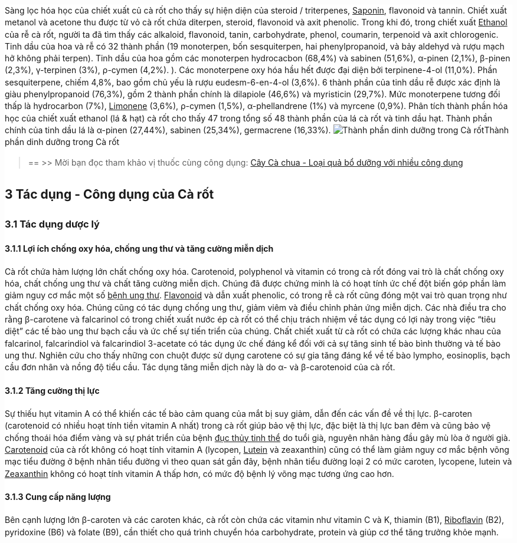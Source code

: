 Sàng lọc hóa học của chiết xuất củ cà rốt cho thấy sự hiện diện của steroid / triterpenes, [Saponin](https://trungtamthuoc.com/hoat-chat/saponin "Saponin"), flavonoid và tannin. Chiết xuất metanol và acetone thu được từ vỏ cà rốt chứa diterpen, steroid, flavonoid và axit phenolic. Trong khi đó, trong chiết xuất [Ethanol](https://trungtamthuoc.com/hoat-chat/ethanol "Ethanol") của rễ cà rốt, người ta đã tìm thấy các alkaloid, flavonoid, tanin, carbohydrate, phenol, coumarin, terpenoid và axit chlorogenic.
Tinh dầu của hoa và rễ có 32 thành phần (19 monoterpen, bốn sesquiterpen, hai phenylpropanoid, và bảy aldehyd và rượu mạch hở không phải terpen). Tinh dầu của hoa gồm các monoterpen hydrocacbon (68,4%) và sabinen (51,6%), α-pinen (2,1%), β-pinen (2,3%), γ-terpinen (3%), ρ-cymen (4,2%). ). Các monoterpene oxy hóa hầu hết được đại diện bởi terpinene-4-ol (11,0%). Phần sesquiterpene, chiếm 4,8%, bao gồm chủ yếu là rượu eudesm-6-en-4-ol (3,6%). 6 thành phần của tinh dầu rễ được xác định là giàu phenylpropanoid (76,3%), gồm 2 thành phần chính là dilapiole (46,6%) và myristicin (29,7%). Mức monoterpene tương đối thấp là hydrocarbon (7%), [Limonene](https://trungtamthuoc.com/hoat-chat/limonene "Limonene") (3,6%), ρ-cymen (1,5%), α-phellandrene (1%) và myrcene (0,9%).
Phân tích thành phần hóa học của chiết xuất ethanol (lá & hạt) cà rốt cho thấy 47 trong tổng số 48 thành phần của lá cà rốt và tinh dầu hạt. Thành phần chính của tinh dầu lá là α-pinen (27,44%), sabinen (25,34%), germacrene (16,33%).
![Thành phần dinh dưỡng trong Cà rốt](https://trungtamthuoc.com/images/item/ca-rot-3.jpg)Thành phần dinh dưỡng trong Cà rốt
> == >> Mời bạn đọc tham khảo vị thuốc cùng công dụng: [Cây Cà chua - Loại quả bổ dưỡng với nhiều công dụng](https://trungtamthuoc.com/duoc-lieu/ca-chua)
##  3 Tác dụng - Công dụng của Cà rốt
### 3.1 Tác dụng dược lý
#### 3.1.1 Lợi ích chống oxy hóa, chống ung thư và tăng cường miễn dịch
Cà rốt chứa hàm lượng lớn chất chống oxy hóa. Carotenoid, polyphenol và vitamin có trong cà rốt đóng vai trò là chất chống oxy hóa, chất chống ung thư và chất tăng cường miễn dịch. Chúng đã được chứng minh là có hoạt tính ức chế đột biến góp phần làm giảm nguy cơ mắc một số [bệnh ung thư](https://trungtamthuoc.com/bai-viet/dai-cuong-ung-thu "bệnh ung thư"). [Flavonoid](https://trungtamthuoc.com/hoat-chat/flavonoid "Flavonoid") và dẫn xuất phenolic, có trong rễ cà rốt cũng đóng một vai trò quan trọng như chất chống oxy hóa. Chúng cũng có tác dụng chống ung thư, giảm viêm và điều chỉnh phản ứng miễn dịch. 
Các nhà điều tra cho rằng β-carotene và falcarinol có trong chiết xuất nước ép cà rốt có thể chịu trách nhiệm về tác dụng có lợi này trong việc “tiêu diệt” các tế bào ung thư bạch cầu và ức chế sự tiến triển của chúng. Chất chiết xuất từ ​​cà rốt có chứa các lượng khác nhau của falcarinol, falcarindiol và falcarindiol 3-acetate có tác dụng ức chế đáng kể đối với cả sự tăng sinh tế bào bình thường và tế bào ung thư. 
Nghiên cứu cho thấy những con chuột được sử dụng carotene có sự gia tăng đáng kể về tế bào lympho, eosinoplis, bạch cầu đơn nhân và nồng độ tiểu cầu. Tác dụng tăng miễn dịch này là do α- và β-carotenoid của cà rốt.
#### 3.1.2 Tăng cường thị lực
Sự thiếu hụt vitamin A có thể khiến các tế bào cảm quang của mắt bị suy giảm, dẫn đến các vấn đề về thị lực. β-caroten (carotenoid có nhiều hoạt tính tiền vitamin A nhất) trong cà rốt giúp bảo vệ thị lực, đặc biệt là thị lực ban đêm và cũng bảo vệ chống thoái hóa điểm vàng và sự phát triển của bệnh [đục thủy tinh thể](https://trungtamthuoc.com/bai-viet/benh-duc-thuy-tinh-the-nguoi-gia "đục thủy tinh thể") do tuổi già, nguyên nhân hàng đầu gây mù lòa ở người già.
[Carotenoid](https://trungtamthuoc.com/hoat-chat/carotenoid "Carotenoid") của cà rốt không có hoạt tính vitamin A (lycopen, [Lutein](https://trungtamthuoc.com/hoat-chat/lutein "Lutein") và zeaxanthin) cũng có thể làm giảm nguy cơ mắc bệnh võng mạc tiểu đường ở bệnh nhân tiểu đường vì theo quan sát gần đây, bệnh nhân tiểu đường loại 2 có mức caroten, lycopene, lutein và [Zeaxanthin](https://trungtamthuoc.com/hoat-chat/zeaxanthin "Zeaxanthin") không có hoạt tính vitamin A thấp hơn, có mức độ bệnh lý võng mạc tương ứng cao hơn.
#### 3.1.3 Cung cấp năng lượng
Bên cạnh lượng lớn β-caroten và các caroten khác, cà rốt còn chứa các vitamin như vitamin C và K, thiamin (B1), [Riboflavin](https://trungtamthuoc.com/hoat-chat/riboflavin "Riboflavin") (B2), pyridoxine (B6) và folate (B9), cần thiết cho quá trình chuyển hóa carbohydrate, protein và giúp cơ thể tăng trưởng khỏe mạnh. 